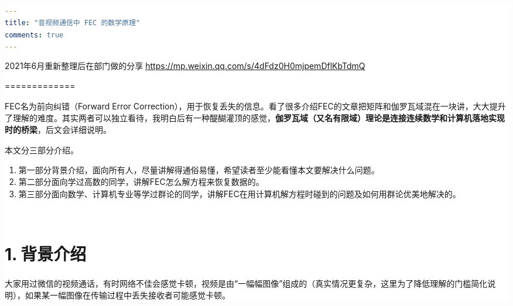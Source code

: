 ```yaml
---
title: "音视频通信中 FEC 的数学原理"
comments: true
---
```


2021年6月重新整理后在部门做的分享 <a target="_blank" href="https://mp.weixin.qq.com/s/4dFdz0H0mjpemDflKbTdmQ">https://mp.weixin.qq.com/s/4dFdz0H0mjpemDflKbTdmQ</a>

=============

FEC名为前向纠错（Forward Error Correction），用于恢复丢失的信息。看了很多介绍FEC的文章把矩阵和伽罗瓦域混在一块讲，大大提升了理解的难度。其实两者可以独立看待，我明白后有一种醍醐灌顶的感觉，**伽罗瓦域（又名有限域）理论是连接连续数学和计算机落地实现时的桥梁**，后文会详细说明。

本文分三部分介绍。
1. 第一部分背景介绍，面向所有人，尽量讲解得通俗易懂，希望读者至少能看懂本文要解决什么问题。
1. 第二部分面向学过高数的同学，讲解FEC怎么解方程来恢复数据的。
1. 第三部分面向数学、计算机专业等学过群论的同学，讲解FEC在用计算机解方程时碰到的问题及如何用群论优美地解决的。

<br />

# 1. 背景介绍
大家用过微信的视频通话，有时网络不佳会感觉卡顿，视频是由“一幅幅图像”组成的（真实情况更复杂，这里为了降低理解的门槛简化说明），如果某一幅图像在传输过程中丢失接收者可能感觉卡顿。

<p style="text-align:center;">